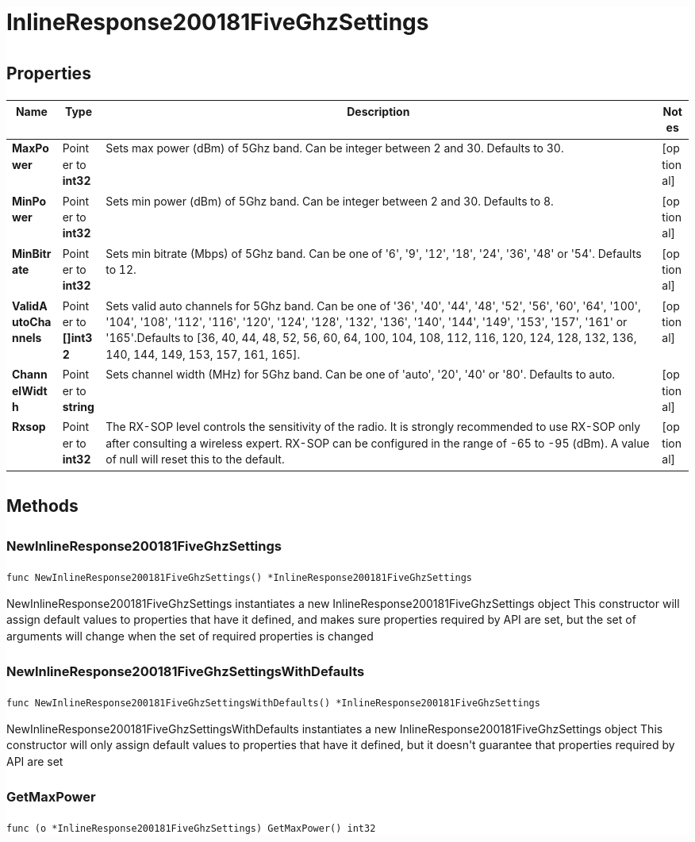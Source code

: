 # InlineResponse200181FiveGhzSettings

## Properties

Name | Type | Description | Notes
------------ | ------------- | ------------- | -------------
**MaxPower** | Pointer to **int32** | Sets max power (dBm) of 5Ghz band. Can be integer between 2 and 30. Defaults to 30. | [optional] 
**MinPower** | Pointer to **int32** | Sets min power (dBm) of 5Ghz band. Can be integer between 2 and 30. Defaults to 8. | [optional] 
**MinBitrate** | Pointer to **int32** | Sets min bitrate (Mbps) of 5Ghz band. Can be one of &#39;6&#39;, &#39;9&#39;, &#39;12&#39;, &#39;18&#39;, &#39;24&#39;, &#39;36&#39;, &#39;48&#39; or &#39;54&#39;. Defaults to 12. | [optional] 
**ValidAutoChannels** | Pointer to **[]int32** | Sets valid auto channels for 5Ghz band. Can be one of &#39;36&#39;, &#39;40&#39;, &#39;44&#39;, &#39;48&#39;, &#39;52&#39;, &#39;56&#39;, &#39;60&#39;, &#39;64&#39;, &#39;100&#39;, &#39;104&#39;, &#39;108&#39;, &#39;112&#39;, &#39;116&#39;, &#39;120&#39;, &#39;124&#39;, &#39;128&#39;, &#39;132&#39;, &#39;136&#39;, &#39;140&#39;, &#39;144&#39;, &#39;149&#39;, &#39;153&#39;, &#39;157&#39;, &#39;161&#39; or &#39;165&#39;.Defaults to [36, 40, 44, 48, 52, 56, 60, 64, 100, 104, 108, 112, 116, 120, 124, 128, 132, 136, 140, 144, 149, 153, 157, 161, 165]. | [optional] 
**ChannelWidth** | Pointer to **string** | Sets channel width (MHz) for 5Ghz band. Can be one of &#39;auto&#39;, &#39;20&#39;, &#39;40&#39; or &#39;80&#39;. Defaults to auto. | [optional] 
**Rxsop** | Pointer to **int32** | The RX-SOP level controls the sensitivity of the radio. It is strongly recommended to use RX-SOP only after consulting a wireless expert. RX-SOP can be configured in the range of -65 to -95 (dBm). A value of null will reset this to the default. | [optional] 

## Methods

### NewInlineResponse200181FiveGhzSettings

`func NewInlineResponse200181FiveGhzSettings() *InlineResponse200181FiveGhzSettings`

NewInlineResponse200181FiveGhzSettings instantiates a new InlineResponse200181FiveGhzSettings object
This constructor will assign default values to properties that have it defined,
and makes sure properties required by API are set, but the set of arguments
will change when the set of required properties is changed

### NewInlineResponse200181FiveGhzSettingsWithDefaults

`func NewInlineResponse200181FiveGhzSettingsWithDefaults() *InlineResponse200181FiveGhzSettings`

NewInlineResponse200181FiveGhzSettingsWithDefaults instantiates a new InlineResponse200181FiveGhzSettings object
This constructor will only assign default values to properties that have it defined,
but it doesn't guarantee that properties required by API are set

### GetMaxPower

`func (o *InlineResponse200181FiveGhzSettings) GetMaxPower() int32`
